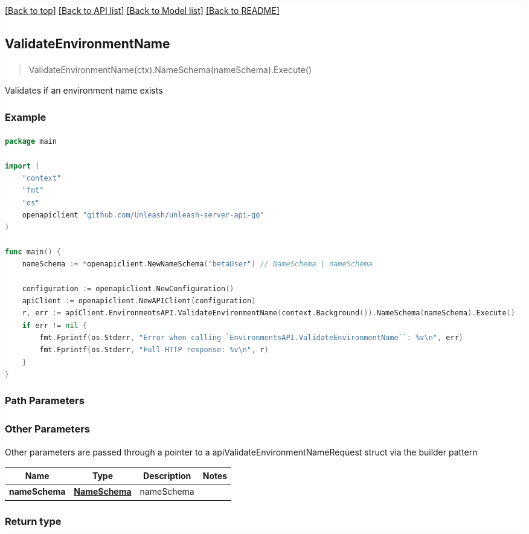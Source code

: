 [[Back to top]](#) [[Back to API list]](../README.md#documentation-for-api-endpoints)
[[Back to Model list]](../README.md#documentation-for-models)
[[Back to README]](../README.md)


## ValidateEnvironmentName

> ValidateEnvironmentName(ctx).NameSchema(nameSchema).Execute()

Validates if an environment name exists



### Example

```go
package main

import (
    "context"
    "fmt"
    "os"
    openapiclient "github.com/Unleash/unleash-server-api-go"
)

func main() {
    nameSchema := *openapiclient.NewNameSchema("betaUser") // NameSchema | nameSchema

    configuration := openapiclient.NewConfiguration()
    apiClient := openapiclient.NewAPIClient(configuration)
    r, err := apiClient.EnvironmentsAPI.ValidateEnvironmentName(context.Background()).NameSchema(nameSchema).Execute()
    if err != nil {
        fmt.Fprintf(os.Stderr, "Error when calling `EnvironmentsAPI.ValidateEnvironmentName``: %v\n", err)
        fmt.Fprintf(os.Stderr, "Full HTTP response: %v\n", r)
    }
}
```

### Path Parameters



### Other Parameters

Other parameters are passed through a pointer to a apiValidateEnvironmentNameRequest struct via the builder pattern


Name | Type | Description  | Notes
------------- | ------------- | ------------- | -------------
 **nameSchema** | [**NameSchema**](NameSchema.md) | nameSchema | 

### Return type
